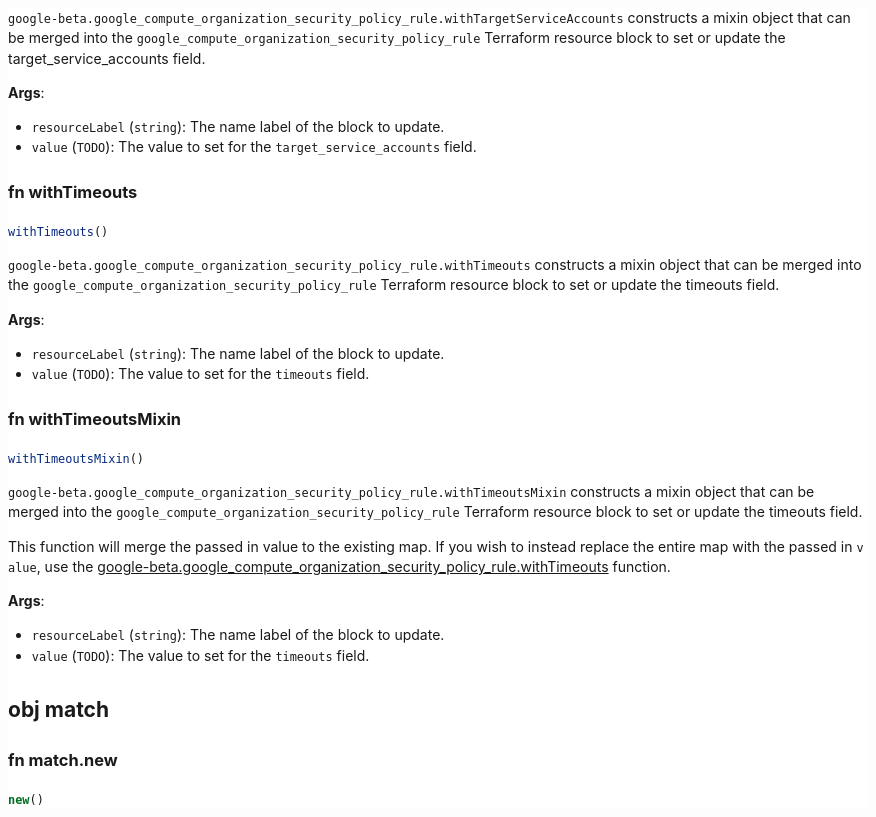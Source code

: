 `google-beta.google_compute_organization_security_policy_rule.withTargetServiceAccounts` constructs a mixin object that can be merged into the `google_compute_organization_security_policy_rule`
Terraform resource block to set or update the target_service_accounts field.



**Args**:
  - `resourceLabel` (`string`): The name label of the block to update.
  - `value` (`TODO`): The value to set for the `target_service_accounts` field.


### fn withTimeouts

```ts
withTimeouts()
```

`google-beta.google_compute_organization_security_policy_rule.withTimeouts` constructs a mixin object that can be merged into the `google_compute_organization_security_policy_rule`
Terraform resource block to set or update the timeouts field.



**Args**:
  - `resourceLabel` (`string`): The name label of the block to update.
  - `value` (`TODO`): The value to set for the `timeouts` field.


### fn withTimeoutsMixin

```ts
withTimeoutsMixin()
```

`google-beta.google_compute_organization_security_policy_rule.withTimeoutsMixin` constructs a mixin object that can be merged into the `google_compute_organization_security_policy_rule`
Terraform resource block to set or update the timeouts field.

This function will merge the passed in value to the existing map. If you wish
to instead replace the entire map with the passed in `value`, use the [google-beta.google_compute_organization_security_policy_rule.withTimeouts](TODO)
function.


**Args**:
  - `resourceLabel` (`string`): The name label of the block to update.
  - `value` (`TODO`): The value to set for the `timeouts` field.


## obj match



### fn match.new

```ts
new()
```


